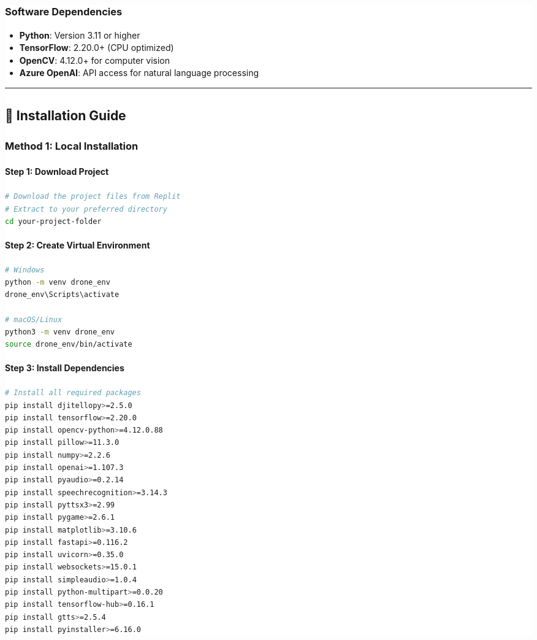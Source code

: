 ### Software Dependencies
- **Python**: Version 3.11 or higher
- **TensorFlow**: 2.20.0+ (CPU optimized)
- **OpenCV**: 4.12.0+ for computer vision
- **Azure OpenAI**: API access for natural language processing

---

## 🔧 Installation Guide

### Method 1: Local Installation

#### Step 1: Download Project
```bash
# Download the project files from Replit
# Extract to your preferred directory
cd your-project-folder
```

#### Step 2: Create Virtual Environment
```bash
# Windows
python -m venv drone_env
drone_env\Scripts\activate

# macOS/Linux
python3 -m venv drone_env
source drone_env/bin/activate
```

#### Step 3: Install Dependencies
```bash
# Install all required packages
pip install djitellopy>=2.5.0
pip install tensorflow>=2.20.0
pip install opencv-python>=4.12.0.88
pip install pillow>=11.3.0
pip install numpy>=2.2.6
pip install openai>=1.107.3
pip install pyaudio>=0.2.14
pip install speechrecognition>=3.14.3
pip install pyttsx3>=2.99
pip install pygame>=2.6.1
pip install matplotlib>=3.10.6
pip install fastapi>=0.116.2
pip install uvicorn>=0.35.0
pip install websockets>=15.0.1
pip install simpleaudio>=1.0.4
pip install python-multipart>=0.0.20
pip install tensorflow-hub>=0.16.1
pip install gtts>=2.5.4
pip install pyinstaller>=6.16.0
```

